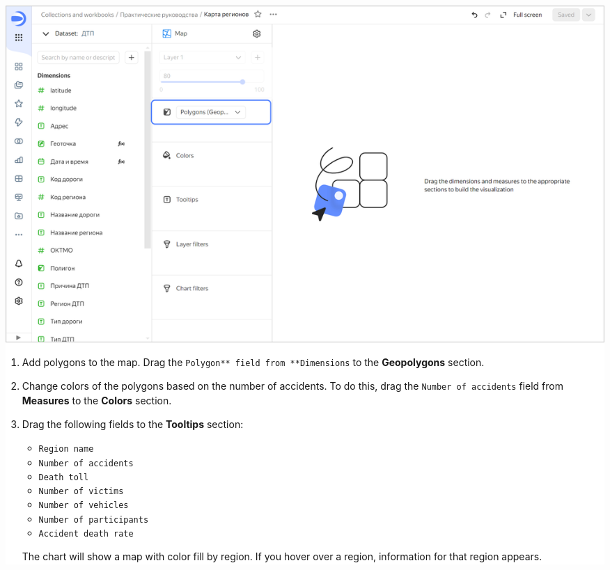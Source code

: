    ![image](../../_assets/datalens/solution-07/34-choose-map-geopolygon.png)

1. Add polygons to the map. Drag the `Polygon** field from **Dimensions` to the **Geopolygons** section.

1. Change colors of the polygons based on the number of accidents. To do this, drag the `Number of accidents` field from **Measures** to the **Colors** section.

1. Drag the following fields to the **Tooltips** section:

   * `Region name`
   * `Number of accidents`
   * `Death toll`
   * `Number of victims`
   * `Number of vehicles`
   * `Number of participants`
   * `Accident death rate`

   The chart will show a map with color fill by region. If you hover over a region, information for that region appears.
